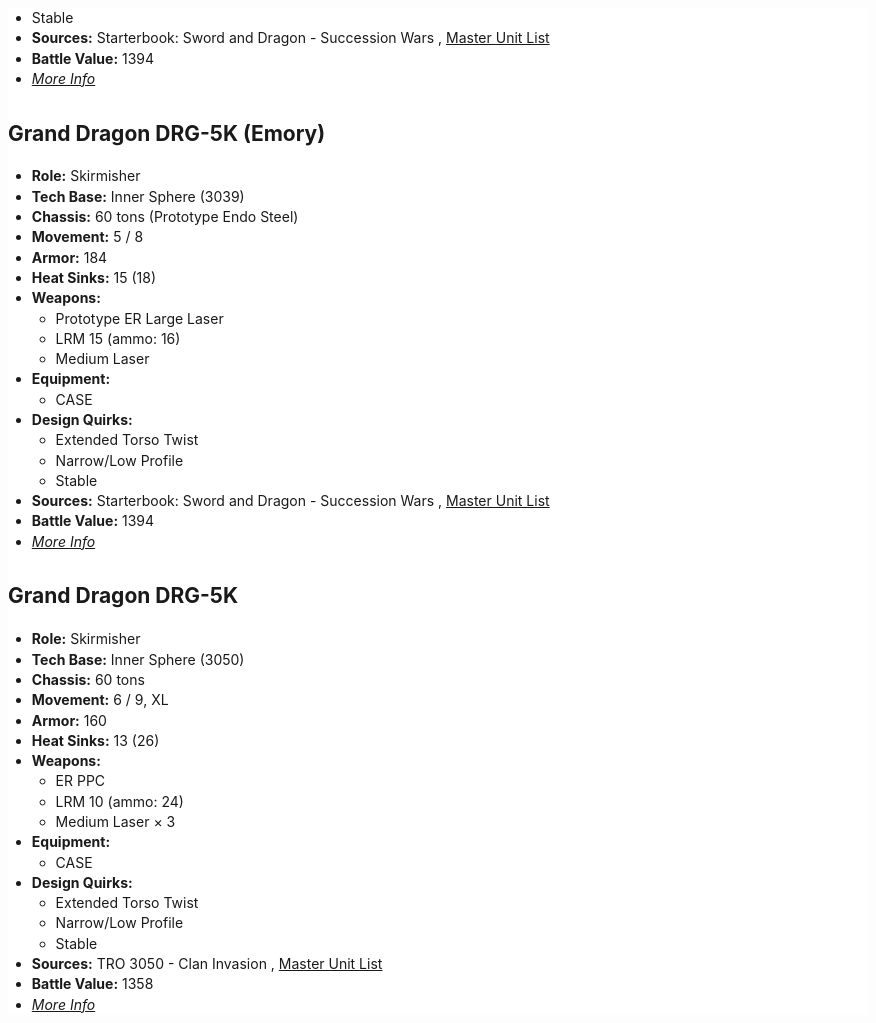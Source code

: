   - Stable 
- **Sources:** Starterbook: Sword and Dragon - Succession Wars , [Master Unit List](http://masterunitlist.info/Unit/Details/1257) 
- **Battle Value:** 1394 
- [*More Info*](grand_dragon/grand_dragon_drg-1g_emory.md) 

## Grand Dragon DRG-5K (Emory) 

- **Role:** Skirmisher 
- **Tech Base:** Inner Sphere (3039) 
- **Chassis:** 60 tons (Prototype Endo Steel) 
- **Movement:** 5 / 8 
- **Armor:** 184 
- **Heat Sinks:** 15 (18) 
- **Weapons:** 
  - Prototype ER Large Laser 
  - LRM 15 (ammo: 16) 
  - Medium Laser 
- **Equipment:** 
  - CASE 
- **Design Quirks:** 
  - Extended Torso Twist 
  - Narrow/Low Profile 
  - Stable 
- **Sources:** Starterbook: Sword and Dragon - Succession Wars , [Master Unit List](http://masterunitlist.info/Unit/Details/1259) 
- **Battle Value:** 1394 
- [*More Info*](grand_dragon/grand_dragon_drg-5k_emory.md) 

## Grand Dragon DRG-5K 

- **Role:** Skirmisher 
- **Tech Base:** Inner Sphere (3050) 
- **Chassis:** 60 tons 
- **Movement:** 6 / 9, XL 
- **Armor:** 160 
- **Heat Sinks:** 13 (26) 
- **Weapons:** 
  - ER PPC 
  - LRM 10 (ammo: 24) 
  - Medium Laser × 3 
- **Equipment:** 
  - CASE 
- **Design Quirks:** 
  - Extended Torso Twist 
  - Narrow/Low Profile 
  - Stable 
- **Sources:** TRO 3050 - Clan Invasion , [Master Unit List](http://masterunitlist.info/Unit/Details/1258) 
- **Battle Value:** 1358 
- [*More Info*](grand_dragon/grand_dragon_drg-5k.md) 
